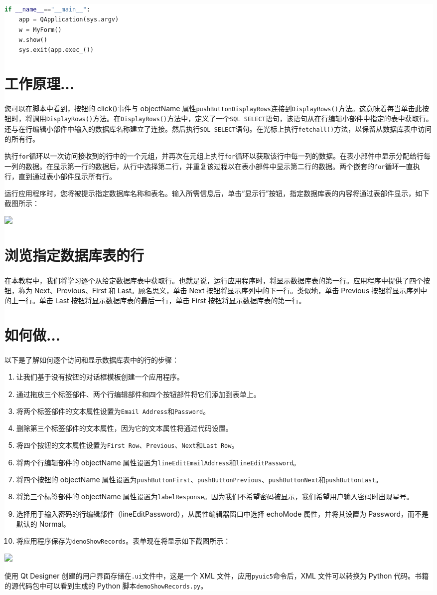 ```py
if __name__=="__main__":
    app = QApplication(sys.argv)
    w = MyForm()
    w.show()
    sys.exit(app.exec_())
```

# 工作原理…

您可以在脚本中看到，按钮的 click()事件与 objectName 属性`pushButtonDisplayRows`连接到`DisplayRows()`方法。这意味着每当单击此按钮时，将调用`DisplayRows()`方法。在`DisplayRows()`方法中，定义了一个`SQL SELECT`语句，该语句从在行编辑小部件中指定的表中获取行。还与在行编辑小部件中输入的数据库名称建立了连接。然后执行`SQL SELECT`语句。在光标上执行`fetchall()`方法，以保留从数据库表中访问的所有行。

执行`for`循环以一次访问接收到的行中的一个元组，并再次在元组上执行`for`循环以获取该行中每一列的数据。在表小部件中显示分配给行每一列的数据。在显示第一行的数据后，从行中选择第二行，并重复该过程以在表小部件中显示第二行的数据。两个嵌套的`for`循环一直执行，直到通过表小部件显示所有行。

运行应用程序时，您将被提示指定数据库名称和表名。输入所需信息后，单击“显示行”按钮，指定数据库表的内容将通过表部件显示，如下截图所示：

![](https://github.com/OpenDocCN/freelearn-python-zh/raw/master/docs/py-gui-prog/img/5e0fe826-4244-4c96-8cde-7e30a582d172.png)

# 浏览指定数据库表的行

在本教程中，我们将学习逐个从给定数据库表中获取行。也就是说，运行应用程序时，将显示数据库表的第一行。应用程序中提供了四个按钮，称为 Next、Previous、First 和 Last。顾名思义，单击 Next 按钮将显示序列中的下一行。类似地，单击 Previous 按钮将显示序列中的上一行。单击 Last 按钮将显示数据库表的最后一行，单击 First 按钮将显示数据库表的第一行。

# 如何做…

以下是了解如何逐个访问和显示数据库表中的行的步骤：

1.  让我们基于没有按钮的对话框模板创建一个应用程序。

1.  通过拖放三个标签部件、两个行编辑部件和四个按钮部件将它们添加到表单上。

1.  将两个标签部件的文本属性设置为`Email Address`和`Password`。

1.  删除第三个标签部件的文本属性，因为它的文本属性将通过代码设置。

1.  将四个按钮的文本属性设置为`First Row`、`Previous`、`Next`和`Last Row`。

1.  将两个行编辑部件的 objectName 属性设置为`lineEditEmailAddress`和`lineEditPassword`。

1.  将四个按钮的 objectName 属性设置为`pushButtonFirst`、`pushButtonPrevious`、`pushButtonNext`和`pushButtonLast`。

1.  将第三个标签部件的 objectName 属性设置为`labelResponse`。因为我们不希望密码被显示，我们希望用户输入密码时出现星号。

1.  选择用于输入密码的行编辑部件（lineEditPassword），从属性编辑器窗口中选择 echoMode 属性，并将其设置为 Password，而不是默认的 Normal。

1.  将应用程序保存为`demoShowRecords`。表单现在将显示如下截图所示：

![](https://github.com/OpenDocCN/freelearn-python-zh/raw/master/docs/py-gui-prog/img/2a4ab6c3-609c-4fd9-96b0-b375a38941dd.png)

使用 Qt Designer 创建的用户界面存储在`.ui`文件中，这是一个 XML 文件，应用`pyuic5`命令后，XML 文件可以转换为 Python 代码。书籍的源代码包中可以看到生成的 Python 脚本`demoShowRecords.py`。
